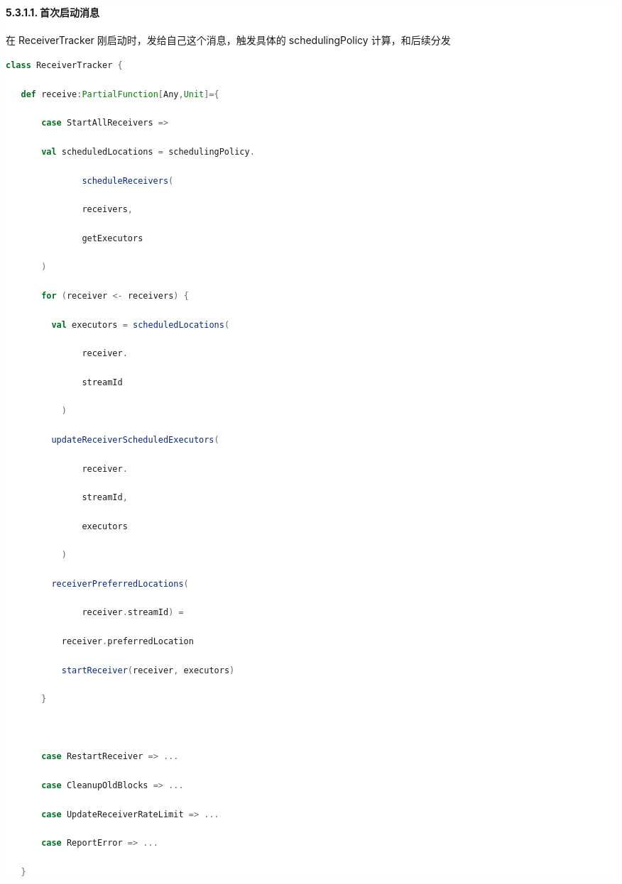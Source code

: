 #### 5.3.1.1. **首次启动消息**

 

在 ReceiverTracker 刚启动时，发给自己这个消息，触发具体的 schedulingPolicy 计算，和后续分发

 ```scala
class ReceiverTracker {

	def receive:PartialFunction[Any,Unit]={

		case StartAllReceivers => 

		val scheduledLocations = schedulingPolicy.

				scheduleReceivers(

				receivers, 

				getExecutors

		)

        for (receiver <- receivers) {

          val executors = scheduledLocations(

				receiver.

				streamId

			)

          updateReceiverScheduledExecutors(

				receiver.

				streamId, 

				executors

			)

          receiverPreferredLocations(

				receiver.streamId) = 

			receiver.preferredLocation

          	startReceiver(receiver, executors)

        }

 

		case RestartReceiver => ...

		case CleanupOldBlocks => ...

		case UpdateReceiverRateLimit => ...

		case ReportError => ...

	}

 ```